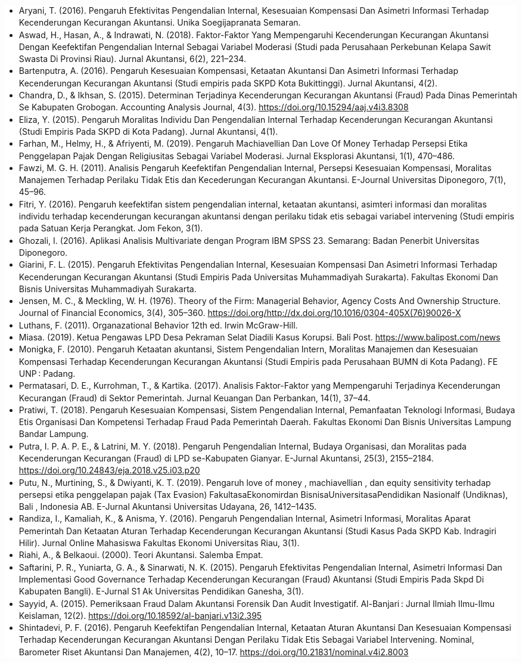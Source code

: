 - Aryani, T. (2016). Pengaruh Efektivitas Pengendalian Internal, Kesesuaian Kompensasi Dan Asimetri Informasi Terhadap Kecenderungan Kecurangan Akuntansi. Unika Soegijapranata Semaran.
- Aswad, H., Hasan, A., & Indrawati, N. (2018). Faktor-Faktor Yang Mempengaruhi Kecenderungan Kecurangan Akuntansi Dengan Keefektifan Pengendalian Internal Sebagai Variabel Moderasi (Studi pada Perusahaan Perkebunan Kelapa Sawit Swasta Di Provinsi Riau). Jurnal Akuntansi, 6(2), 221–234.
- Bartenputra, A. (2016). Pengaruh Kesesuaian Kompensasi, Ketaatan Akuntansi Dan Asimetri Informasi Terhadap Kecenderungan Kecurangan Akuntansi (Studi empiris pada SKPD Kota Bukittinggi). Jurnal Akuntansi, 4(2).
- Chandra, D., & Ikhsan, S. (2015). Determinan Terjadinya Kecenderungan Kecurangan Akuntansi (Fraud) Pada Dinas Pemerintah Se Kabupaten Grobogan. Accounting Analysis Journal, 4(3). https://doi.org/10.15294/aaj.v4i3.8308
- Eliza, Y. (2015). Pengaruh Moralitas Individu Dan Pengendalian Internal Terhadap Kecenderungan Kecurangan Akuntansi (Studi Empiris Pada SKPD di Kota Padang). Jurnal Akuntansi, 4(1).
- Farhan, M., Helmy, H., & Afriyenti, M. (2019). Pengaruh Machiavellian Dan Love Of Money Terhadap Persepsi Etika Penggelapan Pajak Dengan Religiusitas Sebagai Variabel Moderasi. Jurnal Eksplorasi Akuntansi, 1(1), 470–486.
- Fawzi, M. G. H. (2011). Analisis Pengaruh Keefektifan Pengendalian Internal, Persepsi Kesesuaian Kompensasi, Moralitas Manajemen Terhadap Perilaku Tidak Etis dan Kecederungan Kecurangan Akuntansi. E-Journal Universitas Diponegoro, 7(1), 45–96.
- Fitri, Y. (2016). Pengaruh keefektifan sistem pengendalian internal, ketaatan akuntansi, asimteri informasi dan moralitas individu terhadap kecenderungan kecurangan akuntansi dengan perilaku tidak etis sebagai variabel intervening (Studi empiris pada Satuan Kerja Perangkat. Jom Fekon, 3(1).
- Ghozali, I. (2016). Aplikasi Analisis Multivariate dengan Program IBM SPSS 23. Semarang: Badan Penerbit Universitas Diponegoro.
- Giarini, F. L. (2015). Pengaruh Efektivitas Pengendalian Internal, Kesesuaian Kompensasi Dan Asimetri Informasi Terhadap Kecenderungan Kecurangan Akuntansi (Studi Empiris Pada Universitas Muhammadiyah Surakarta). Fakultas Ekonomi Dan Bisnis Universitas Muhammadiyah Surakarta.
- Jensen, M. C., & Meckling, W. H. (1976). Theory of the Firm: Managerial Behavior, Agency Costs And Ownership Structure. Journal of Financial Economics, 3(4), 305–360. https://doi.org/http://dx.doi.org/10.1016/0304-405X(76)90026-X
- Luthans, F. (2011). Organazational Behavior 12th ed. Irwin McGraw-Hill.
- Miasa. (2019). Ketua Pengawas LPD Desa Pekraman Selat Diadili Kasus Korupsi. Bali Post. https://www.balipost.com/news
- Monigka, F. (2010). Pengaruh Ketaatan akuntansi, Sistem Pengendalian Intern, Moralitas Manajemen dan Kesesuaian Kompensasi Terhadap Kecenderungan Kecurangan Akuntansi (Studi Empiris pada Perusahaan BUMN di Kota Padang). FE UNP : Padang.
- Permatasari, D. E., Kurrohman, T., & Kartika. (2017). Analisis Faktor-Faktor yang Mempengaruhi Terjadinya Kecenderungan Kecurangan (Fraud) di Sektor Pemerintah. Jurnal Keuangan Dan Perbankan, 14(1), 37–44.
- Pratiwi, T. (2018). Pengaruh Kesesuaian Kompensasi, Sistem Pengendalian Internal, Pemanfaatan Teknologi Informasi, Budaya Etis Organisasi Dan Kompetensi Terhadap Fraud Pada Pemerintah Daerah. Fakultas Ekonomi Dan Bisnis Universitas Lampung Bandar Lampung.
- Putra, I. P. A. P. E., & Latrini, M. Y. (2018). Pengaruh Pengendalian Internal, Budaya Organisasi, dan Moralitas pada Kecenderungan Kecurangan (Fraud) di LPD se-Kabupaten Gianyar. E-Jurnal Akuntansi, 25(3), 2155–2184. https://doi.org/10.24843/eja.2018.v25.i03.p20
- Putu, N., Murtining, S., & Dwiyanti, K. T. (2019). Pengaruh love of money , machiavellian , dan equity sensitivity terhadap persepsi etika penggelapan pajak (Tax Evasion) FakultasaEkonomirdan BisnisaUniversitasaPendidikan Nasionalf (Undiknas), Bali , Indonesia AB. E-Jurnal Akuntansi Universitas Udayana, 26, 1412–1435.
- Randiza, I., Kamaliah, K., & Anisma, Y. (2016). Pengaruh Pengendalian Internal, Asimetri Informasi, Moralitas Aparat Pemerintah Dan Ketaatan Aturan Terhadap Kecenderungan Kecurangan Akuntansi (Studi Kasus Pada SKPD Kab. Indragiri Hilir). Jurnal Online Mahasiswa Fakultas Ekonomi Universitas Riau, 3(1).
- Riahi, A., & Belkaoui. (2000). Teori Akuntansi. Salemba Empat.
- Saftarini, P. R., Yuniarta, G. A., & Sinarwati, N. K. (2015). Pengaruh Efektivitas Pengendalian Internal, Asimetri Informasi Dan Implementasi Good Governance Terhadap Kecenderungan Kecurangan (Fraud) Akuntansi (Studi Empiris Pada Skpd Di Kabupaten Bangli). E-Jurnal S1 Ak Universitas Pendidikan Ganesha, 3(1).
- Sayyid, A. (2015). Pemeriksaan Fraud Dalam Akuntansi Forensik Dan Audit Investigatif. Al-Banjari : Jurnal Ilmiah Ilmu-Ilmu Keislaman, 12(2). https://doi.org/10.18592/al-banjari.v13i2.395
- Shintadevi, P. F. (2016). Pengaruh Keefektifan Pengendalian Internal, Ketaatan Aturan Akuntansi Dan Kesesuaian Kompensasi Terhadap Kecenderungan Kecurangan Akuntansi Dengan Perilaku Tidak Etis Sebagai Variabel Intervening. Nominal, Barometer Riset Akuntansi Dan Manajemen, 4(2), 10–17. https://doi.org/10.21831/nominal.v4i2.8003